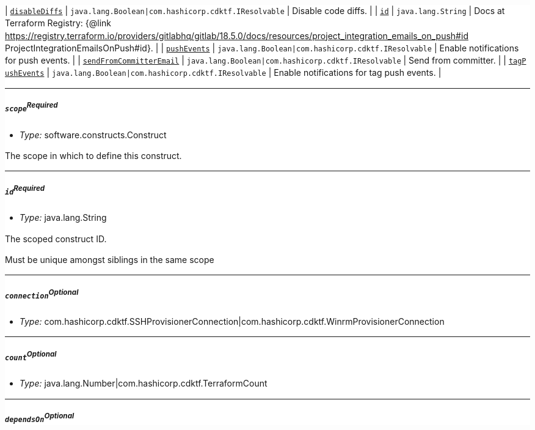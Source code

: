 | <code><a href="#@cdktf/provider-gitlab.projectIntegrationEmailsOnPush.ProjectIntegrationEmailsOnPush.Initializer.parameter.disableDiffs">disableDiffs</a></code> | <code>java.lang.Boolean\|com.hashicorp.cdktf.IResolvable</code> | Disable code diffs. |
| <code><a href="#@cdktf/provider-gitlab.projectIntegrationEmailsOnPush.ProjectIntegrationEmailsOnPush.Initializer.parameter.id">id</a></code> | <code>java.lang.String</code> | Docs at Terraform Registry: {@link https://registry.terraform.io/providers/gitlabhq/gitlab/18.5.0/docs/resources/project_integration_emails_on_push#id ProjectIntegrationEmailsOnPush#id}. |
| <code><a href="#@cdktf/provider-gitlab.projectIntegrationEmailsOnPush.ProjectIntegrationEmailsOnPush.Initializer.parameter.pushEvents">pushEvents</a></code> | <code>java.lang.Boolean\|com.hashicorp.cdktf.IResolvable</code> | Enable notifications for push events. |
| <code><a href="#@cdktf/provider-gitlab.projectIntegrationEmailsOnPush.ProjectIntegrationEmailsOnPush.Initializer.parameter.sendFromCommitterEmail">sendFromCommitterEmail</a></code> | <code>java.lang.Boolean\|com.hashicorp.cdktf.IResolvable</code> | Send from committer. |
| <code><a href="#@cdktf/provider-gitlab.projectIntegrationEmailsOnPush.ProjectIntegrationEmailsOnPush.Initializer.parameter.tagPushEvents">tagPushEvents</a></code> | <code>java.lang.Boolean\|com.hashicorp.cdktf.IResolvable</code> | Enable notifications for tag push events. |

---

##### `scope`<sup>Required</sup> <a name="scope" id="@cdktf/provider-gitlab.projectIntegrationEmailsOnPush.ProjectIntegrationEmailsOnPush.Initializer.parameter.scope"></a>

- *Type:* software.constructs.Construct

The scope in which to define this construct.

---

##### `id`<sup>Required</sup> <a name="id" id="@cdktf/provider-gitlab.projectIntegrationEmailsOnPush.ProjectIntegrationEmailsOnPush.Initializer.parameter.id"></a>

- *Type:* java.lang.String

The scoped construct ID.

Must be unique amongst siblings in the same scope

---

##### `connection`<sup>Optional</sup> <a name="connection" id="@cdktf/provider-gitlab.projectIntegrationEmailsOnPush.ProjectIntegrationEmailsOnPush.Initializer.parameter.connection"></a>

- *Type:* com.hashicorp.cdktf.SSHProvisionerConnection|com.hashicorp.cdktf.WinrmProvisionerConnection

---

##### `count`<sup>Optional</sup> <a name="count" id="@cdktf/provider-gitlab.projectIntegrationEmailsOnPush.ProjectIntegrationEmailsOnPush.Initializer.parameter.count"></a>

- *Type:* java.lang.Number|com.hashicorp.cdktf.TerraformCount

---

##### `dependsOn`<sup>Optional</sup> <a name="dependsOn" id="@cdktf/provider-gitlab.projectIntegrationEmailsOnPush.ProjectIntegrationEmailsOnPush.Initializer.parameter.dependsOn"></a>
